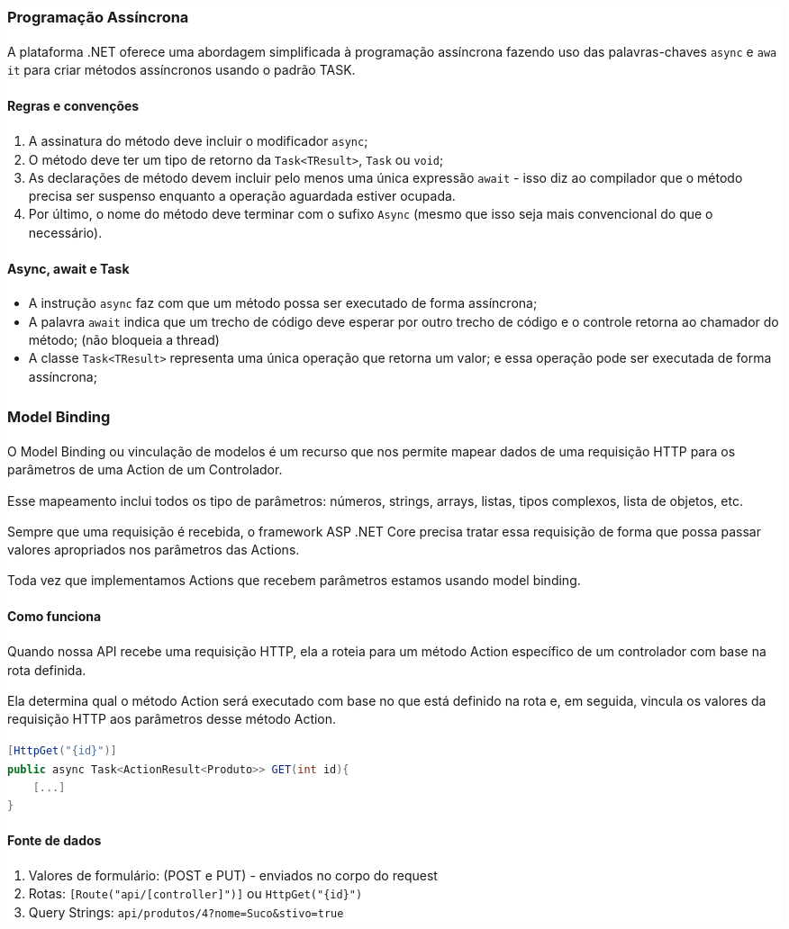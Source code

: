 ### Programação Assíncrona

A plataforma .NET oferece uma abordagem simplificada à programação assíncrona fazendo uso das palavras-chaves `async` e `await` para criar métodos assíncronos usando o padrão TASK.

#### Regras e convenções

1. A assinatura do método deve incluir o modificador `async`;
2. O método deve ter um tipo de retorno da `Task<TResult>`, `Task` ou `void`;
3. As declarações de método devem incluir pelo menos uma única expressão `await` - isso diz ao compilador que o método precisa ser suspenso enquanto a operação aguardada estiver ocupada.
4. Por último, o nome do método deve terminar com o sufixo `Async` (mesmo que isso seja mais convencional do que o necessário).

#### Async, await e Task

- A instrução `async` faz com que um método possa ser executado de forma assíncrona;
- A palavra `await` indica que um trecho de código deve esperar por outro trecho de código e o controle retorna ao chamador do método; (não bloqueia a thread)
- A classe `Task<TResult>` representa uma única operação que retorna um valor; e essa operação pode ser executada de forma assíncrona;

### Model Binding

O Model Binding ou vinculação de modelos é um recurso que nos permite mapear dados de uma requisição HTTP para os parâmetros de uma Action de um Controlador.

Esse mapeamento inclui todos os tipo de parâmetros: números, strings, arrays, listas, tipos complexos, lista de objetos, etc.

Sempre que uma requisição é recebida, o framework ASP .NET Core precisa tratar essa requisição de forma que possa passar valores apropriados nos parâmetros das Actions.

Toda vez que implementamos Actions que recebem parâmetros estamos usando model binding.

#### Como funciona

Quando nossa API recebe uma requisição HTTP, ela a roteia para um método Action específico de um controlador com base na rota definida.

Ela determina qual o método Action será executado com base no que está definido na rota e, em seguida, vincula os valores da requisição HTTP aos parâmetros desse método Action.

`````c#
[HttpGet("{id}")]
public async Task<ActionResult<Produto>> GET(int id){
    [...]
}
`````

#### Fonte de dados

1. Valores de formulário: (POST e PUT) - enviados no corpo do request
2. Rotas: `[Route("api/[controller]")]` ou `HttpGet("{id}")`
3. Query Strings: `api/produtos/4?nome=Suco&stivo=true`


[^1]: O Docker utiliza file systems especiais para otimizar o uso, transferência e armazenamento das imagens, containers e volumes.
[^*]: Podemos defini-la então como uma linguagem que seja comum entre os envolvidos.